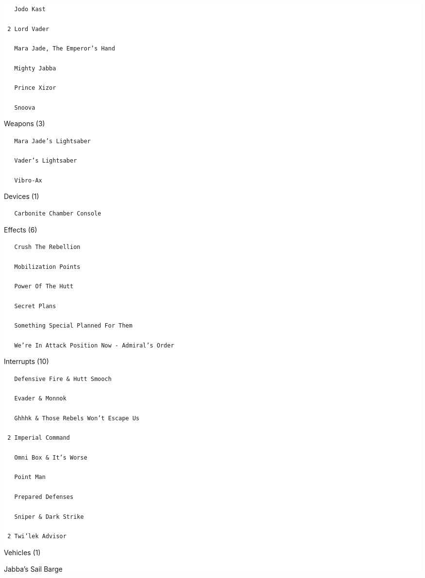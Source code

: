        Jodo Kast 

     2 Lord Vader 

       Mara Jade, The Emperor’s Hand 

       Mighty Jabba 

       Prince Xizor 

       Snoova 


Weapons (3)

       Mara Jade’s Lightsaber 

       Vader’s Lightsaber 

       Vibro-Ax 


Devices (1)

       Carbonite Chamber Console 


Effects (6)

       Crush The Rebellion 

       Mobilization Points 

       Power Of The Hutt 

       Secret Plans 

       Something Special Planned For Them 

       We’re In Attack Position Now - Admiral’s Order 


Interrupts (10)

       Defensive Fire & Hutt Smooch 

       Evader & Monnok 

       Ghhhk & Those Rebels Won’t Escape Us 

     2 Imperial Command 

       Omni Box & It’s Worse 

       Point Man 

       Prepared Defenses 

       Sniper & Dark Strike 

     2 Twi’lek Advisor 


Vehicles (1)

Jabba’s Sail Barge
